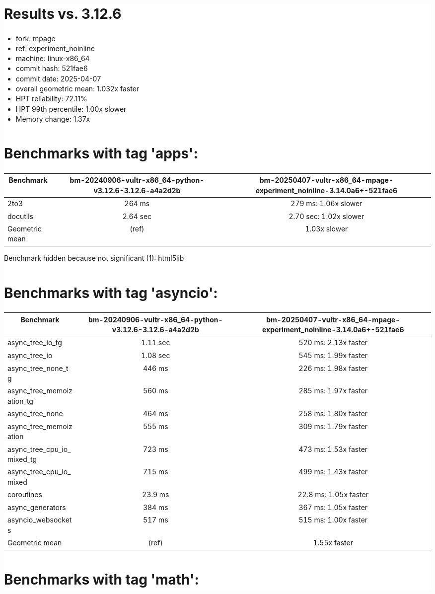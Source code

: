 # Results vs. 3.12.6

- fork: mpage
- ref: experiment_noinline
- machine: linux-x86_64
- commit hash: 521fae6
- commit date: 2025-04-07
- overall geometric mean: 1.032x faster
- HPT reliability: 72.11%
- HPT 99th percentile: 1.00x slower
- Memory change: 1.37x

Benchmarks with tag 'apps':
===========================

| Benchmark      | bm-20240906-vultr-x86_64-python-v3.12.6-3.12.6-a4a2d2b | bm-20250407-vultr-x86_64-mpage-experiment_noinline-3.14.0a6+-521fae6 |
|----------------|:------------------------------------------------------:|:--------------------------------------------------------------------:|
| 2to3           | 264 ms                                                 | 279 ms: 1.06x slower                                                 |
| docutils       | 2.64 sec                                               | 2.70 sec: 1.02x slower                                               |
| Geometric mean | (ref)                                                  | 1.03x slower                                                         |

Benchmark hidden because not significant (1): html5lib

Benchmarks with tag 'asyncio':
==============================

| Benchmark                  | bm-20240906-vultr-x86_64-python-v3.12.6-3.12.6-a4a2d2b | bm-20250407-vultr-x86_64-mpage-experiment_noinline-3.14.0a6+-521fae6 |
|----------------------------|:------------------------------------------------------:|:--------------------------------------------------------------------:|
| async_tree_io_tg           | 1.11 sec                                               | 520 ms: 2.13x faster                                                 |
| async_tree_io              | 1.08 sec                                               | 545 ms: 1.99x faster                                                 |
| async_tree_none_tg         | 446 ms                                                 | 226 ms: 1.98x faster                                                 |
| async_tree_memoization_tg  | 560 ms                                                 | 285 ms: 1.97x faster                                                 |
| async_tree_none            | 464 ms                                                 | 258 ms: 1.80x faster                                                 |
| async_tree_memoization     | 555 ms                                                 | 309 ms: 1.79x faster                                                 |
| async_tree_cpu_io_mixed_tg | 723 ms                                                 | 473 ms: 1.53x faster                                                 |
| async_tree_cpu_io_mixed    | 715 ms                                                 | 499 ms: 1.43x faster                                                 |
| coroutines                 | 23.9 ms                                                | 22.8 ms: 1.05x faster                                                |
| async_generators           | 384 ms                                                 | 367 ms: 1.05x faster                                                 |
| asyncio_websockets         | 517 ms                                                 | 515 ms: 1.00x faster                                                 |
| Geometric mean             | (ref)                                                  | 1.55x faster                                                         |

Benchmarks with tag 'math':
===========================
